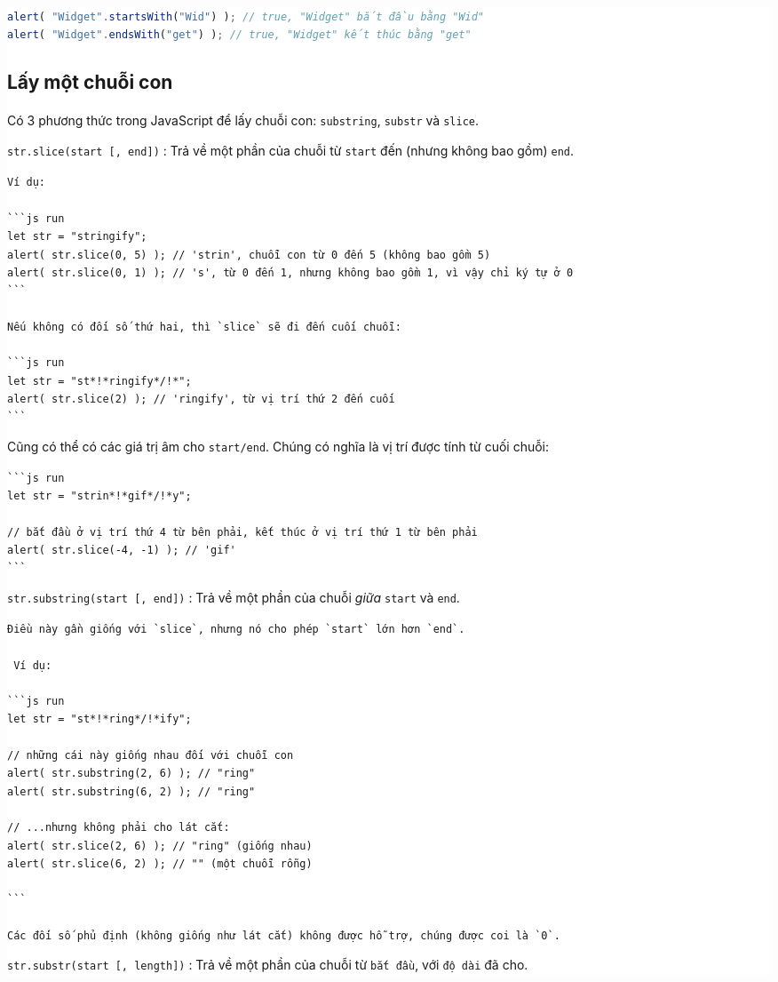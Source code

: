 ```js run
alert( "Widget".startsWith("Wid") ); // true, "Widget" bắt đầu bằng "Wid"
alert( "Widget".endsWith("get") ); // true, "Widget" kết thúc bằng "get"
```

## Lấy một chuỗi con

Có 3 phương thức trong JavaScript để lấy chuỗi con: `substring`, `substr` và `slice`.

`str.slice(start [, end])`
: Trả về một phần của chuỗi từ `start` đến (nhưng không bao gồm) `end`.

    Ví dụ:

    ```js run
    let str = "stringify";
    alert( str.slice(0, 5) ); // 'strin', chuỗi con từ 0 đến 5 (không bao gồm 5)
    alert( str.slice(0, 1) ); // 's', từ 0 đến 1, nhưng không bao gồm 1, vì vậy chỉ ký tự ở 0
    ```

    Nếu không có đối số thứ hai, thì `slice` sẽ đi đến cuối chuỗi:

    ```js run
    let str = "st*!*ringify*/!*";
    alert( str.slice(2) ); // 'ringify', từ vị trí thứ 2 đến cuối
    ```

   Cũng có thể có các giá trị âm cho `start/end`. Chúng có nghĩa là vị trí được tính từ cuối chuỗi:

    ```js run
    let str = "strin*!*gif*/!*y";

    // bắt đầu ở vị trí thứ 4 từ bên phải, kết thúc ở vị trí thứ 1 từ bên phải
    alert( str.slice(-4, -1) ); // 'gif'
    ```

`str.substring(start [, end])`
: Trả về một phần của chuỗi *giữa* `start` và `end`.

    Điều này gần giống với `slice`, nhưng nó cho phép `start` lớn hơn `end`.

     Ví dụ:

    ```js run
    let str = "st*!*ring*/!*ify";

    // những cái này giống nhau đối với chuỗi con
    alert( str.substring(2, 6) ); // "ring"
    alert( str.substring(6, 2) ); // "ring"

    // ...nhưng không phải cho lát cắt:
    alert( str.slice(2, 6) ); // "ring" (giống nhau)
    alert( str.slice(6, 2) ); // "" (một chuỗi rỗng)

    ```

    Các đối số phủ định (không giống như lát cắt) không được hỗ trợ, chúng được coi là `0`.

`str.substr(start [, length])`
: Trả về một phần của chuỗi từ `bắt đầu`, với `độ dài` đã cho.
